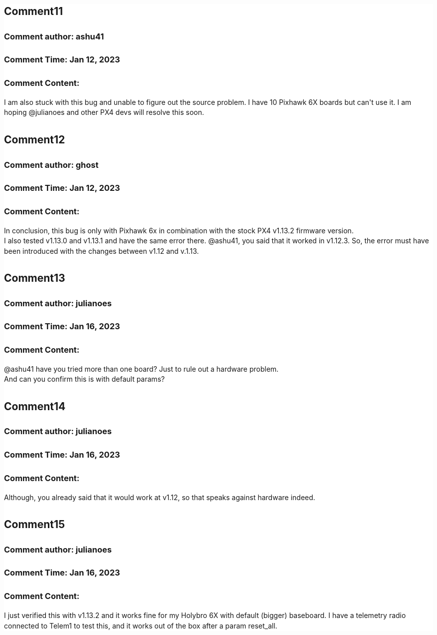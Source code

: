 ## Comment11
### Comment author: ashu41
### Comment Time: Jan 12, 2023
### Comment Content:   
I am also stuck with this bug and unable to figure out the source problem. I have 10 Pixhawk 6X boards but can't use it. I am hoping @julianoes and other PX4 devs will resolve this soon.  

## Comment12
### Comment author: ghost
### Comment Time: Jan 12, 2023
### Comment Content:   
    
In conclusion, this bug is only with Pixhawk 6x in combination with the stock PX4 v1.13.2 firmware version.    
I also tested v1.13.0 and v1.13.1 and have the same error there. @ashu41, you said that it worked in v1.12.3. So, the error must have been introduced with the changes between v1.12 and v.1.13.  

## Comment13
### Comment author: julianoes
### Comment Time: Jan 16, 2023
### Comment Content:   
@ashu41 have you tried more than one board? Just to rule out a hardware problem.  
And can you confirm this is with default params?  

## Comment14
### Comment author: julianoes
### Comment Time: Jan 16, 2023
### Comment Content:   
Although, you already said that it would work at v1.12, so that speaks against hardware indeed.  

## Comment15
### Comment author: julianoes
### Comment Time: Jan 16, 2023
### Comment Content:   
I just verified this with v1.13.2 and it works fine for my Holybro 6X with default (bigger) baseboard. I have a telemetry radio connected to Telem1 to test this, and it works out of the box after a param reset_all.  
